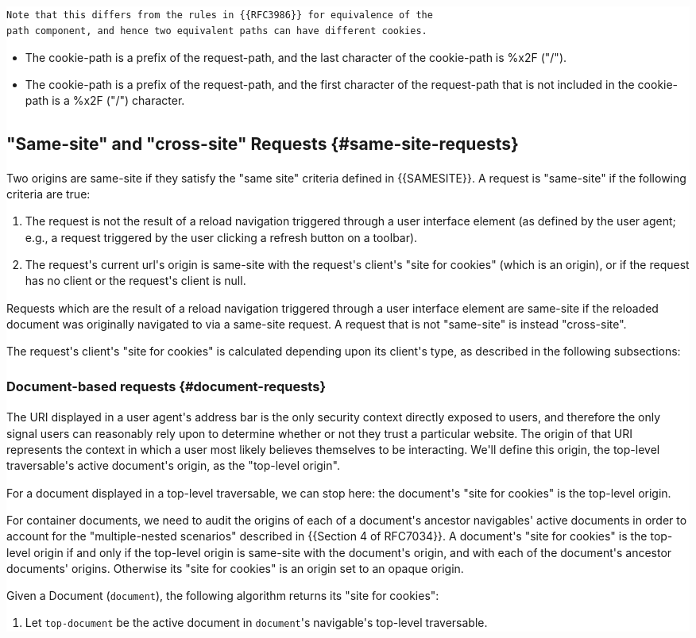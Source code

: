     Note that this differs from the rules in {{RFC3986}} for equivalence of the
    path component, and hence two equivalent paths can have different cookies.

*   The cookie-path is a prefix of the request-path, and the last character
    of the cookie-path is %x2F ("/").

*   The cookie-path is a prefix of the request-path, and the first character
    of the request-path that is not included in the cookie-path is a %x2F
    ("/") character.

## "Same-site" and "cross-site" Requests  {#same-site-requests}

Two origins are same-site if they satisfy the "same site" criteria defined in
{{SAMESITE}}. A request is "same-site" if the following criteria are true:

1.  The request is not the result of a reload navigation triggered through a
    user interface element (as defined by the user agent; e.g., a request
    triggered by the user clicking a refresh button on a toolbar).

2.  The request's current url's origin is same-site with the request's
    client's "site for cookies" (which is an origin), or if the request has no
    client or the request's client is null.

Requests which are the result of a reload navigation triggered through a user
interface element are same-site if the reloaded document was originally
navigated to via a same-site request. A request that is not "same-site" is
instead "cross-site".

The request's client's "site for cookies" is calculated depending upon its
client's type, as described in the following subsections:

### Document-based requests {#document-requests}

The URI displayed in a user agent's address bar is the only security context
directly exposed to users, and therefore the only signal users can reasonably
rely upon to determine whether or not they trust a particular website. The
origin of that URI represents the context in which a user most likely believes
themselves to be interacting. We'll define this origin, the top-level
traversable's active document's origin, as the "top-level origin".

For a document displayed in a top-level traversable, we can stop here: the
document's "site for cookies" is the top-level origin.

For container documents, we need to audit the origins of each of a document's
ancestor navigables' active documents in order to account for the
"multiple-nested scenarios" described in {{Section 4 of RFC7034}}. A document's
"site for cookies" is the top-level origin if and only if the top-level origin
is same-site with the document's origin, and with each of the document's
ancestor documents' origins. Otherwise its "site for cookies" is an origin set
to an opaque origin.

Given a Document (`document`), the following algorithm returns its "site for
cookies":

1.  Let `top-document` be the active document in `document`'s navigable's
    top-level traversable.
